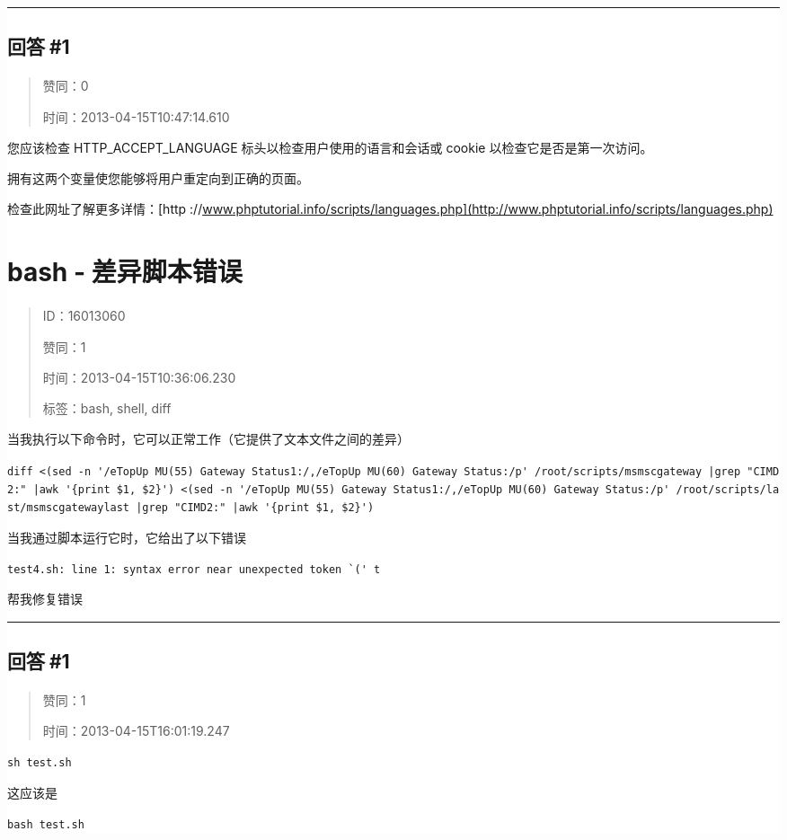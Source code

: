 * * *

## 回答 #1

> 赞同：0
> 
> 时间：2013-04-15T10:47:14.610

您应该检查 HTTP_ACCEPT_LANGUAGE 标头以检查用户使用的语言和会话或 cookie 以检查它是否是第一次访问。

拥有这两个变量使您能够将用户重定向到正确的页面。

检查此网址了解更多详情：[http ://www.phptutorial.info/scripts/languages.php](http://www.phptutorial.info/scripts/languages.php)

# bash - 差异脚本错误

> ID：16013060
> 
> 赞同：1
> 
> 时间：2013-04-15T10:36:06.230
> 
> 标签：bash, shell, diff

当我执行以下命令时，它可以正常工作（它提供了文本文件之间的差异）

```
diff <(sed -n '/eTopUp MU(55) Gateway Status1:/,/eTopUp MU(60) Gateway Status:/p' /root/scripts/msmscgateway |grep "CIMD2:" |awk '{print $1, $2}') <(sed -n '/eTopUp MU(55) Gateway Status1:/,/eTopUp MU(60) Gateway Status:/p' /root/scripts/last/msmscgatewaylast |grep "CIMD2:" |awk '{print $1, $2}') 
```

当我通过脚本运行它时，它给出了以下错误

```
test4.sh: line 1: syntax error near unexpected token `(' t 
```

帮我修复错误

* * *

## 回答 #1

> 赞同：1
> 
> 时间：2013-04-15T16:01:19.247

```
sh test.sh 
```

这应该是

```
bash test.sh 
```
